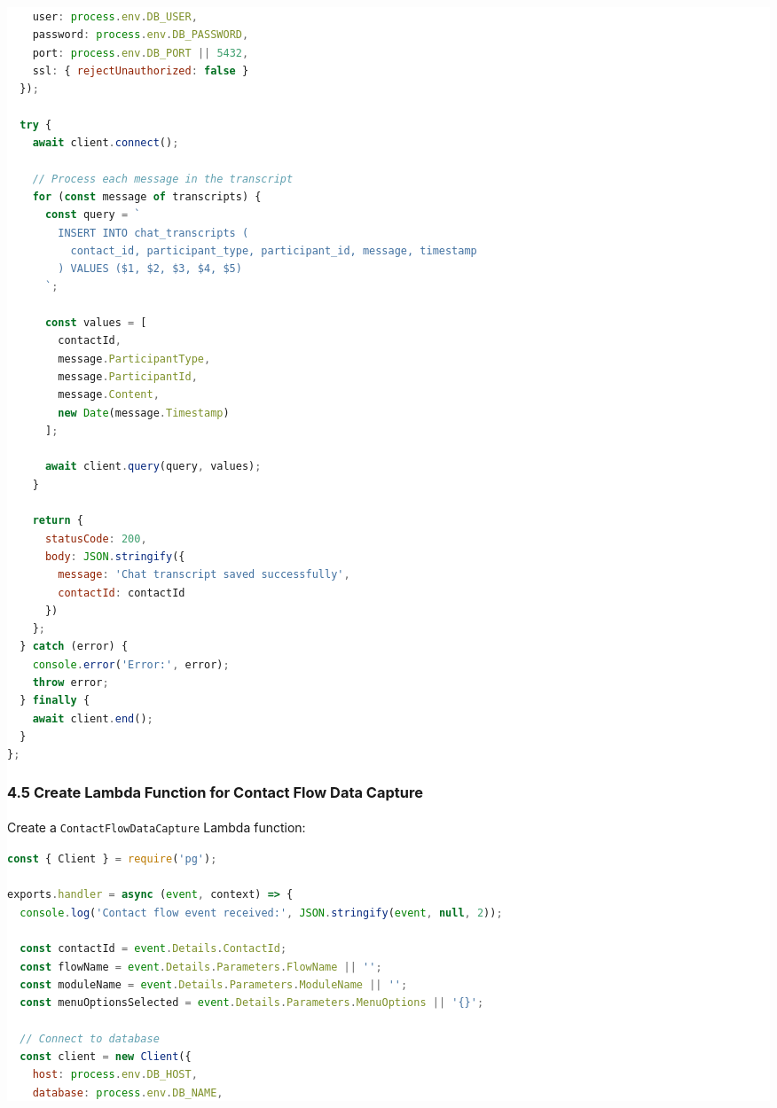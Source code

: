 ```javascript
    user: process.env.DB_USER,
    password: process.env.DB_PASSWORD,
    port: process.env.DB_PORT || 5432,
    ssl: { rejectUnauthorized: false }
  });
  
  try {
    await client.connect();
    
    // Process each message in the transcript
    for (const message of transcripts) {
      const query = `
        INSERT INTO chat_transcripts (
          contact_id, participant_type, participant_id, message, timestamp
        ) VALUES ($1, $2, $3, $4, $5)
      `;
      
      const values = [
        contactId,
        message.ParticipantType,
        message.ParticipantId,
        message.Content,
        new Date(message.Timestamp)
      ];
      
      await client.query(query, values);
    }
    
    return {
      statusCode: 200,
      body: JSON.stringify({
        message: 'Chat transcript saved successfully',
        contactId: contactId
      })
    };
  } catch (error) {
    console.error('Error:', error);
    throw error;
  } finally {
    await client.end();
  }
};
```

### 4.5 Create Lambda Function for Contact Flow Data Capture

Create a `ContactFlowDataCapture` Lambda function:

```javascript
const { Client } = require('pg');

exports.handler = async (event, context) => {
  console.log('Contact flow event received:', JSON.stringify(event, null, 2));
  
  const contactId = event.Details.ContactId;
  const flowName = event.Details.Parameters.FlowName || '';
  const moduleName = event.Details.Parameters.ModuleName || '';
  const menuOptionsSelected = event.Details.Parameters.MenuOptions || '{}';
  
  // Connect to database
  const client = new Client({
    host: process.env.DB_HOST,
    database: process.env.DB_NAME,
```